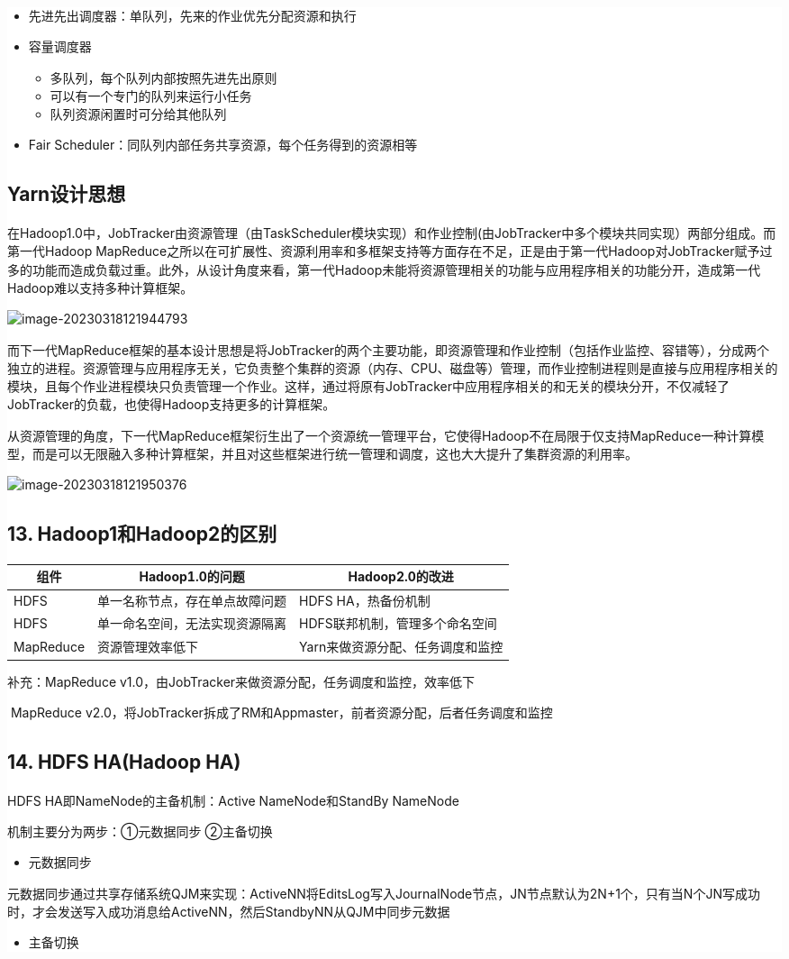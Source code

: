 * 先进先出调度器：单队列，先来的作业优先分配资源和执行

* 容量调度器

  * 多队列，每个队列内部按照先进先出原则
  * 可以有一个专门的队列来运行小任务
  * 队列资源闲置时可分给其他队列

* Fair Scheduler：同队列内部任务共享资源，每个任务得到的资源相等


## Yarn设计思想

​	在Hadoop1.0中，JobTracker由资源管理（由TaskScheduler模块实现）和作业控制(由JobTracker中多个模块共同实现）两部分组成。而第一代Hadoop MapReduce之所以在可扩展性、资源利用率和多框架支持等方面存在不足，正是由于第一代Hadoop对JobTracker赋予过多的功能而造成负载过重。此外，从设计角度来看，第一代Hadoop未能将资源管理相关的功能与应用程序相关的功能分开，造成第一代Hadoop难以支持多种计算框架。

![image-20230318121944793](C:\Users\pc\AppData\Roaming\Typora\typora-user-images\image-20230318121944793.png)

​	而下一代MapReduce框架的基本设计思想是将JobTracker的两个主要功能，即资源管理和作业控制（包括作业监控、容错等），分成两个独立的进程。资源管理与应用程序无关，它负责整个集群的资源（内存、CPU、磁盘等）管理，而作业控制进程则是直接与应用程序相关的模块，且每个作业进程模块只负责管理一个作业。这样，通过将原有JobTracker中应用程序相关的和无关的模块分开，不仅减轻了JobTracker的负载，也使得Hadoop支持更多的计算框架。

​	从资源管理的角度，下一代MapReduce框架衍生出了一个资源统一管理平台，它使得Hadoop不在局限于仅支持MapReduce一种计算模型，而是可以无限融入多种计算框架，并且对这些框架进行统一管理和调度，这也大大提升了集群资源的利用率。

![image-20230318121950376](C:\Users\pc\AppData\Roaming\Typora\typora-user-images\image-20230318121950376.png)

## 13. Hadoop1和Hadoop2的区别

| 组件      | Hadoop1.0的问题                | Hadoop2.0的改进                  |
| --------- | ------------------------------ | -------------------------------- |
| HDFS      | 单一名称节点，存在单点故障问题 | HDFS HA，热备份机制              |
| HDFS      | 单一命名空间，无法实现资源隔离 | HDFS联邦机制，管理多个命名空间   |
| MapReduce | 资源管理效率低下               | Yarn来做资源分配、任务调度和监控 |

补充：MapReduce v1.0，由JobTracker来做资源分配，任务调度和监控，效率低下

​		  MapReduce v2.0，将JobTracker拆成了RM和Appmaster，前者资源分配，后者任务调度和监控



## 14. HDFS HA(Hadoop HA)

 HDFS HA即NameNode的主备机制：Active NameNode和StandBy NameNode

机制主要分为两步：①元数据同步 ②主备切换

* 元数据同步

​	元数据同步通过共享存储系统QJM来实现：ActiveNN将EditsLog写入JournalNode节点，JN节点默认为2N+1个，只有当N个JN写成功时，才会发送写入成功消息给ActiveNN，然后StandbyNN从QJM中同步元数据

* 主备切换
